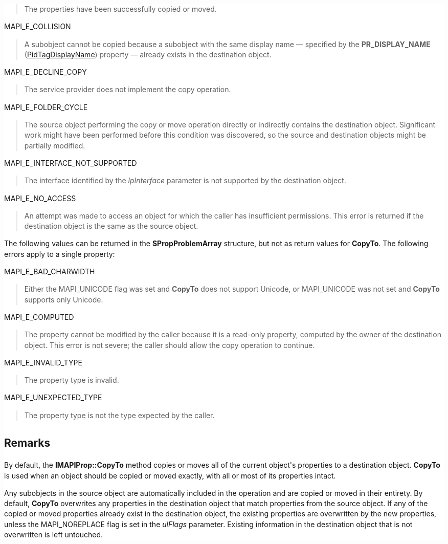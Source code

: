 > The properties have been successfully copied or moved.
    
MAPI_E_COLLISION 
  
> A subobject cannot be copied because a subobject with the same display name — specified by the **PR_DISPLAY_NAME** ([PidTagDisplayName](pidtagdisplayname-canonical-property.md)) property — already exists in the destination object. 
    
MAPI_E_DECLINE_COPY 
  
> The service provider does not implement the copy operation.
    
MAPI_E_FOLDER_CYCLE 
  
> The source object performing the copy or move operation directly or indirectly contains the destination object. Significant work might have been performed before this condition was discovered, so the source and destination objects might be partially modified. 
    
MAPI_E_INTERFACE_NOT_SUPPORTED 
  
> The interface identified by the  _lpInterface_ parameter is not supported by the destination object. 
    
MAPI_E_NO_ACCESS 
  
> An attempt was made to access an object for which the caller has insufficient permissions. This error is returned if the destination object is the same as the source object.
    
The following values can be returned in the **SPropProblemArray** structure, but not as return values for **CopyTo**. The following errors apply to a single property:
  
MAPI_E_BAD_CHARWIDTH 
  
> Either the MAPI_UNICODE flag was set and **CopyTo** does not support Unicode, or MAPI_UNICODE was not set and **CopyTo** supports only Unicode. 
    
MAPI_E_COMPUTED 
  
> The property cannot be modified by the caller because it is a read-only property, computed by the owner of the destination object. This error is not severe; the caller should allow the copy operation to continue.
    
MAPI_E_INVALID_TYPE 
  
> The property type is invalid.
    
MAPI_E_UNEXPECTED_TYPE 
  
> The property type is not the type expected by the caller.
    
## Remarks

By default, the **IMAPIProp::CopyTo** method copies or moves all of the current object's properties to a destination object. **CopyTo** is used when an object should be copied or moved exactly, with all or most of its properties intact. 
  
Any subobjects in the source object are automatically included in the operation and are copied or moved in their entirety. By default, **CopyTo** overwrites any properties in the destination object that match properties from the source object. If any of the copied or moved properties already exist in the destination object, the existing properties are overwritten by the new properties, unless the MAPI_NOREPLACE flag is set in the _ulFlags_ parameter. Existing information in the destination object that is not overwritten is left untouched. 
  